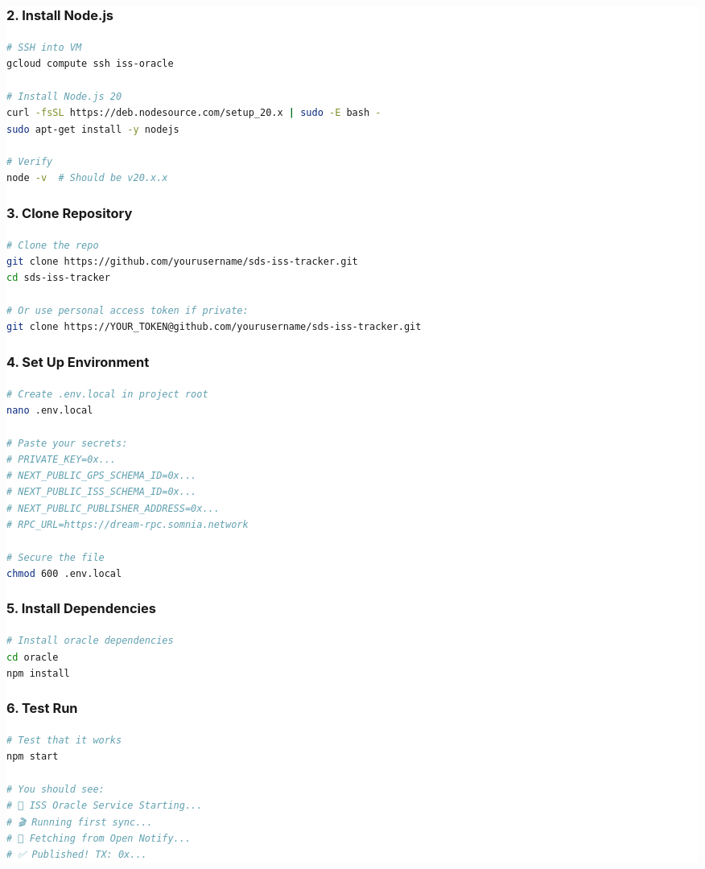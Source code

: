 ### 2. Install Node.js
```bash
# SSH into VM
gcloud compute ssh iss-oracle

# Install Node.js 20
curl -fsSL https://deb.nodesource.com/setup_20.x | sudo -E bash -
sudo apt-get install -y nodejs

# Verify
node -v  # Should be v20.x.x
```

### 3. Clone Repository
```bash
# Clone the repo
git clone https://github.com/yourusername/sds-iss-tracker.git
cd sds-iss-tracker

# Or use personal access token if private:
git clone https://YOUR_TOKEN@github.com/yourusername/sds-iss-tracker.git
```

### 4. Set Up Environment
```bash
# Create .env.local in project root
nano .env.local

# Paste your secrets:
# PRIVATE_KEY=0x...
# NEXT_PUBLIC_GPS_SCHEMA_ID=0x...
# NEXT_PUBLIC_ISS_SCHEMA_ID=0x...
# NEXT_PUBLIC_PUBLISHER_ADDRESS=0x...
# RPC_URL=https://dream-rpc.somnia.network

# Secure the file
chmod 600 .env.local
```

### 5. Install Dependencies
```bash
# Install oracle dependencies
cd oracle
npm install
```

### 6. Test Run
```bash
# Test that it works
npm start

# You should see:
# 🚀 ISS Oracle Service Starting...
# 🎬 Running first sync...
# 📡 Fetching from Open Notify...
# ✅ Published! TX: 0x...
```
